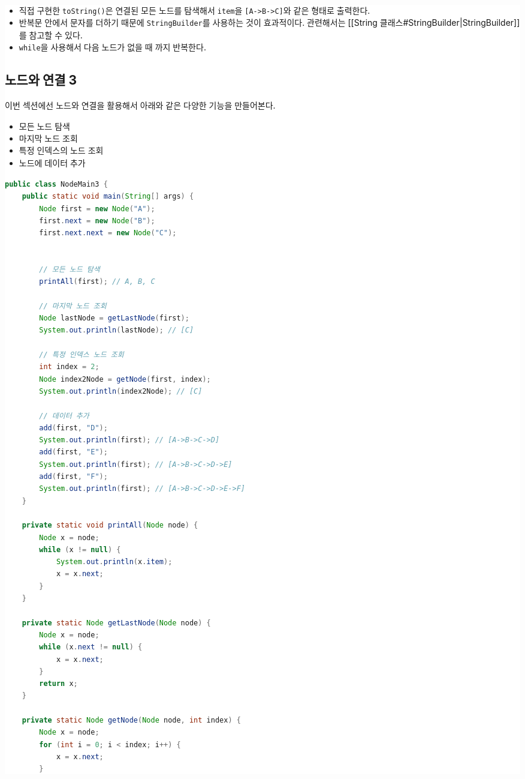 - 직접 구현한 `toString()`은 연결된 모든 노드를 탐색해서 `item`을 `[A->B->C]`와 같은 형태로 출력한다.
- 반복문 안에서 문자를 더하기 때문에 `StringBuilder`를 사용하는 것이 효과적이다. 관련해서는 [[String 클래스#StringBuilder|StringBuilder]]를 참고할 수 있다.
- `while`을 사용해서 다음 노드가 없을 때 까지 반복한다.

## 노드와 연결 3

이번 섹션에선 노드와 연결을 활용해서 아래와 같은 다양한 기능을 만들어본다.

- 모든 노드 탐색
- 마지막 노드 조회
- 특정 인덱스의 노드 조회
- 노드에 데이터 추가

```java
public class NodeMain3 {
    public static void main(String[] args) {
        Node first = new Node("A");
        first.next = new Node("B");
        first.next.next = new Node("C");


        // 모든 노드 탐색
        printAll(first); // A, B, C

        // 마지막 노드 조회
        Node lastNode = getLastNode(first);
        System.out.println(lastNode); // [C]

        // 특정 인덱스 노드 조회
        int index = 2;
        Node index2Node = getNode(first, index);
        System.out.println(index2Node); // [C]

        // 데이터 추가
        add(first, "D");
        System.out.println(first); // [A->B->C->D]
        add(first, "E");
        System.out.println(first); // [A->B->C->D->E]
        add(first, "F");
        System.out.println(first); // [A->B->C->D->E->F]
    }

    private static void printAll(Node node) {
        Node x = node;
        while (x != null) {
            System.out.println(x.item);
            x = x.next;
        }
    }

    private static Node getLastNode(Node node) {
        Node x = node;
        while (x.next != null) {
            x = x.next;
        }
        return x;
    }

    private static Node getNode(Node node, int index) {
        Node x = node;
        for (int i = 0; i < index; i++) {
            x = x.next;
        }
```